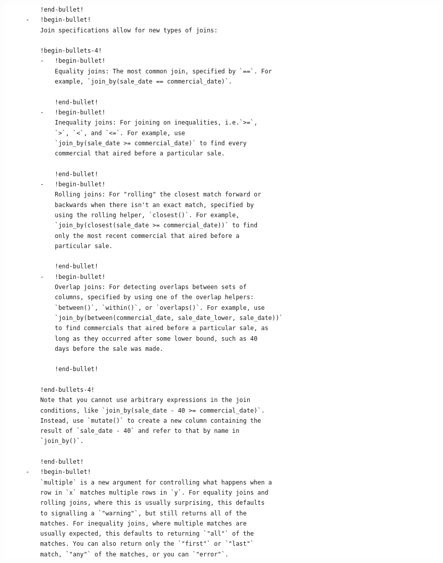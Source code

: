               !end-bullet!
          -   !begin-bullet!
              Join specifications allow for new types of joins:
      
              !begin-bullets-4!
              -   !begin-bullet!
                  Equality joins: The most common join, specified by `==`. For
                  example, `join_by(sale_date == commercial_date)`.
      
                  !end-bullet!
              -   !begin-bullet!
                  Inequality joins: For joining on inequalities, i.e.`>=`,
                  `>`, `<`, and `<=`. For example, use
                  `join_by(sale_date >= commercial_date)` to find every
                  commercial that aired before a particular sale.
      
                  !end-bullet!
              -   !begin-bullet!
                  Rolling joins: For "rolling" the closest match forward or
                  backwards when there isn't an exact match, specified by
                  using the rolling helper, `closest()`. For example,
                  `join_by(closest(sale_date >= commercial_date))` to find
                  only the most recent commercial that aired before a
                  particular sale.
      
                  !end-bullet!
              -   !begin-bullet!
                  Overlap joins: For detecting overlaps between sets of
                  columns, specified by using one of the overlap helpers:
                  `between()`, `within()`, or `overlaps()`. For example, use
                  `join_by(between(commercial_date, sale_date_lower, sale_date))`
                  to find commercials that aired before a particular sale, as
                  long as they occurred after some lower bound, such as 40
                  days before the sale was made.
      
                  !end-bullet!
      
              !end-bullets-4!
              Note that you cannot use arbitrary expressions in the join
              conditions, like `join_by(sale_date - 40 >= commercial_date)`.
              Instead, use `mutate()` to create a new column containing the
              result of `sale_date - 40` and refer to that by name in
              `join_by()`.
      
              !end-bullet!
          -   !begin-bullet!
              `multiple` is a new argument for controlling what happens when a
              row in `x` matches multiple rows in `y`. For equality joins and
              rolling joins, where this is usually surprising, this defaults
              to signalling a `"warning"`, but still returns all of the
              matches. For inequality joins, where multiple matches are
              usually expected, this defaults to returning `"all"` of the
              matches. You can also return only the `"first"` or `"last"`
              match, `"any"` of the matches, or you can `"error"`.
      